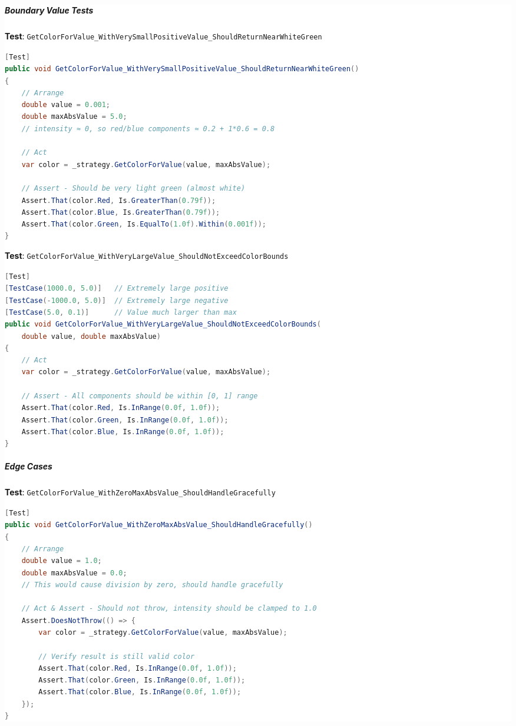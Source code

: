 ##### Boundary Value Tests

**Test**: `GetColorForValue_WithVerySmallPositiveValue_ShouldReturnNearWhiteGreen`

```csharp
[Test]
public void GetColorForValue_WithVerySmallPositiveValue_ShouldReturnNearWhiteGreen()
{
    // Arrange
    double value = 0.001;
    double maxAbsValue = 5.0;
    // intensity ≈ 0, so red/blue components ≈ 0.2 + 1*0.6 = 0.8
    
    // Act
    var color = _strategy.GetColorForValue(value, maxAbsValue);
    
    // Assert - Should be very light green (almost white)
    Assert.That(color.Red, Is.GreaterThan(0.79f));
    Assert.That(color.Blue, Is.GreaterThan(0.79f));
    Assert.That(color.Green, Is.EqualTo(1.0f).Within(0.001f));
}
```

**Test**: `GetColorForValue_WithVeryLargeValue_ShouldNotExceedColorBounds`

```csharp
[Test]
[TestCase(1000.0, 5.0)]   // Extremely large positive
[TestCase(-1000.0, 5.0)]  // Extremely large negative
[TestCase(5.0, 0.1)]      // Value much larger than max
public void GetColorForValue_WithVeryLargeValue_ShouldNotExceedColorBounds(
    double value, double maxAbsValue)
{
    // Act
    var color = _strategy.GetColorForValue(value, maxAbsValue);
    
    // Assert - All components should be within [0, 1] range
    Assert.That(color.Red, Is.InRange(0.0f, 1.0f));
    Assert.That(color.Green, Is.InRange(0.0f, 1.0f));
    Assert.That(color.Blue, Is.InRange(0.0f, 1.0f));
}
```

##### Edge Cases

**Test**: `GetColorForValue_WithZeroMaxAbsValue_ShouldHandleGracefully`

```csharp
[Test]
public void GetColorForValue_WithZeroMaxAbsValue_ShouldHandleGracefully()
{
    // Arrange
    double value = 1.0;
    double maxAbsValue = 0.0;
    // This would cause division by zero, should handle gracefully
    
    // Act & Assert - Should not throw, intensity should be clamped to 1.0
    Assert.DoesNotThrow(() => {
        var color = _strategy.GetColorForValue(value, maxAbsValue);
        
        // Verify result is still valid color
        Assert.That(color.Red, Is.InRange(0.0f, 1.0f));
        Assert.That(color.Green, Is.InRange(0.0f, 1.0f));
        Assert.That(color.Blue, Is.InRange(0.0f, 1.0f));
    });
}
```
